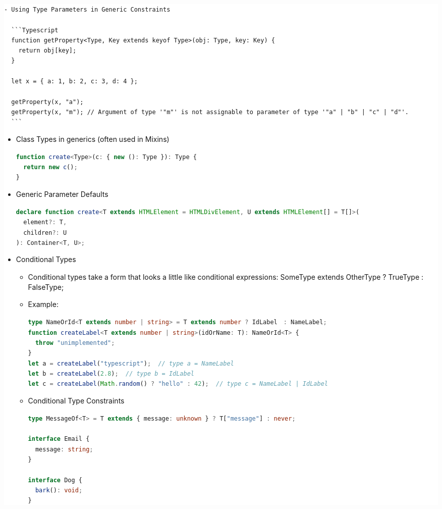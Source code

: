     - Using Type Parameters in Generic Constraints

      ```Typescript
      function getProperty<Type, Key extends keyof Type>(obj: Type, key: Key) {
        return obj[key];
      }

      let x = { a: 1, b: 2, c: 3, d: 4 };

      getProperty(x, "a");
      getProperty(x, "m"); // Argument of type '"m"' is not assignable to parameter of type '"a" | "b" | "c" | "d"'.
      ```

  - Class Types in generics (often used in Mixins)

    ```Typescript
    function create<Type>(c: { new (): Type }): Type {
      return new c();
    }
    ```

  - Generic Parameter Defaults

    ```Typescript
    declare function create<T extends HTMLElement = HTMLDivElement, U extends HTMLElement[] = T[]>(
      element?: T,
      children?: U
    ): Container<T, U>;
    ```

- Conditional Types

  - Conditional types take a form that looks a little like conditional expressions: SomeType extends OtherType ? TrueType : FalseType;
  - Example:

    ```Typescript
    type NameOrId<T extends number | string> = T extends number ? IdLabel　: NameLabel;
    function createLabel<T extends number | string>(idOrName: T): NameOrId<T> {
      throw "unimplemented";
    }
    let a = createLabel("typescript");  // type a = NameLabel
    let b = createLabel(2.8);  // type b = IdLabel
    let c = createLabel(Math.random() ? "hello" : 42);  // type c = NameLabel | IdLabel
    ```

  - Conditional Type Constraints

    ```Typescript
    type MessageOf<T> = T extends { message: unknown } ? T["message"] : never;

    interface Email {
      message: string;
    }

    interface Dog {
      bark(): void;
    }
